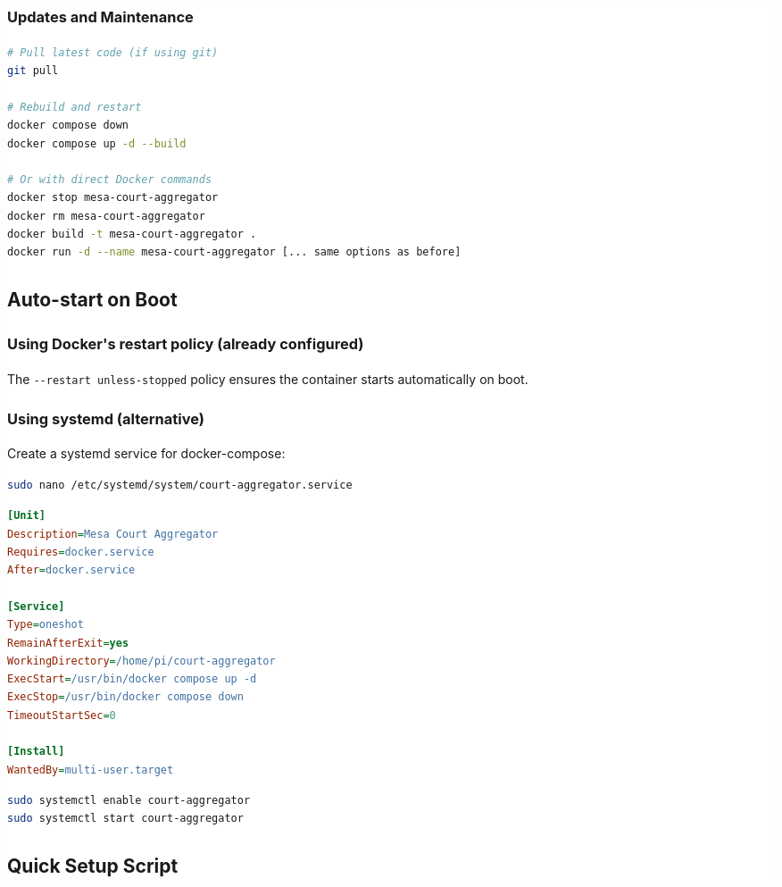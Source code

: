 ### Updates and Maintenance
```bash
# Pull latest code (if using git)
git pull

# Rebuild and restart
docker compose down
docker compose up -d --build

# Or with direct Docker commands
docker stop mesa-court-aggregator
docker rm mesa-court-aggregator
docker build -t mesa-court-aggregator .
docker run -d --name mesa-court-aggregator [... same options as before]
```

## Auto-start on Boot

### Using Docker's restart policy (already configured)
The `--restart unless-stopped` policy ensures the container starts automatically on boot.

### Using systemd (alternative)
Create a systemd service for docker-compose:

```bash
sudo nano /etc/systemd/system/court-aggregator.service
```

```ini
[Unit]
Description=Mesa Court Aggregator
Requires=docker.service
After=docker.service

[Service]
Type=oneshot
RemainAfterExit=yes
WorkingDirectory=/home/pi/court-aggregator
ExecStart=/usr/bin/docker compose up -d
ExecStop=/usr/bin/docker compose down
TimeoutStartSec=0

[Install]
WantedBy=multi-user.target
```

```bash
sudo systemctl enable court-aggregator
sudo systemctl start court-aggregator
```

## Quick Setup Script
